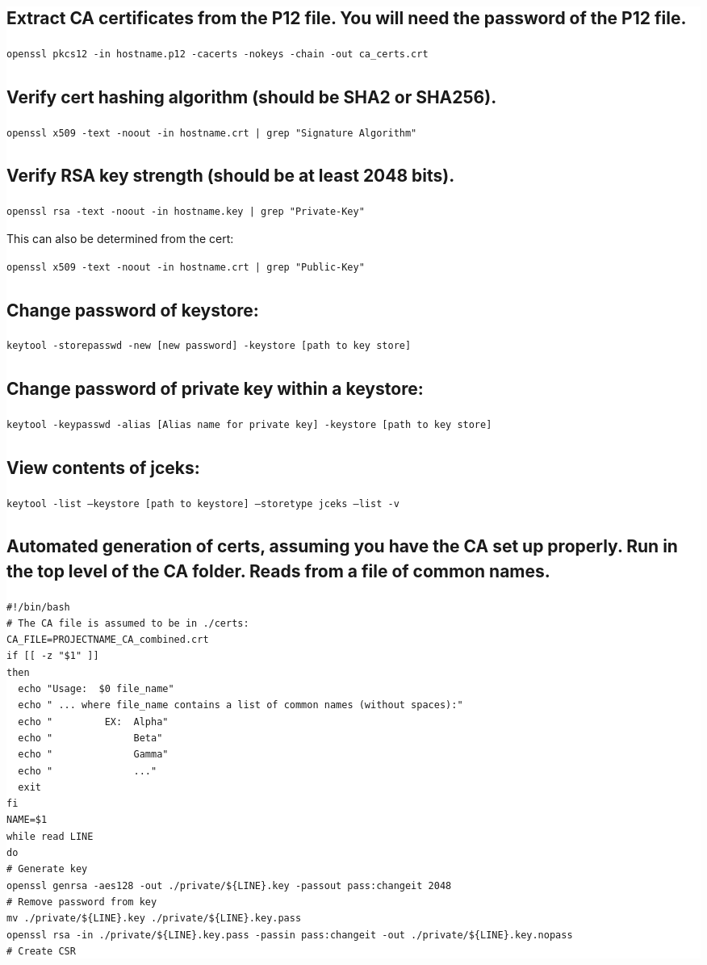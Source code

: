 ## Extract CA certificates from the P12 file.  You will need the password of the P12 file. 
```
openssl pkcs12 -in hostname.p12 -cacerts -nokeys -chain -out ca_certs.crt
```

## Verify cert hashing algorithm (should be SHA2 or SHA256).
```
openssl x509 -text -noout -in hostname.crt | grep "Signature Algorithm"
```

## Verify RSA key strength (should be at least 2048 bits).
```
openssl rsa -text -noout -in hostname.key | grep "Private-Key"
```
This can also be determined from the cert:
```
openssl x509 -text -noout -in hostname.crt | grep "Public-Key"
```

## Change password of keystore:
```
keytool -storepasswd -new [new password] -keystore [path to key store]
```

## Change password of private key within a keystore:
```
keytool -keypasswd -alias [Alias name for private key] -keystore [path to key store]
```

## View contents of jceks:
```
keytool -list –keystore [path to keystore] –storetype jceks –list -v
```

##  Automated generation of certs, assuming you have the CA set up properly.  Run in the top level of the CA folder. Reads from a file of common names.
```
#!/bin/bash
# The CA file is assumed to be in ./certs:
CA_FILE=PROJECTNAME_CA_combined.crt
if [[ -z "$1" ]]
then
  echo "Usage:  $0 file_name"
  echo " ... where file_name contains a list of common names (without spaces):"
  echo "         EX:  Alpha"
  echo "              Beta"
  echo "              Gamma"
  echo "              ..."
  exit
fi
NAME=$1
while read LINE
do
# Generate key
openssl genrsa -aes128 -out ./private/${LINE}.key -passout pass:changeit 2048
# Remove password from key
mv ./private/${LINE}.key ./private/${LINE}.key.pass
openssl rsa -in ./private/${LINE}.key.pass -passin pass:changeit -out ./private/${LINE}.key.nopass
# Create CSR
```